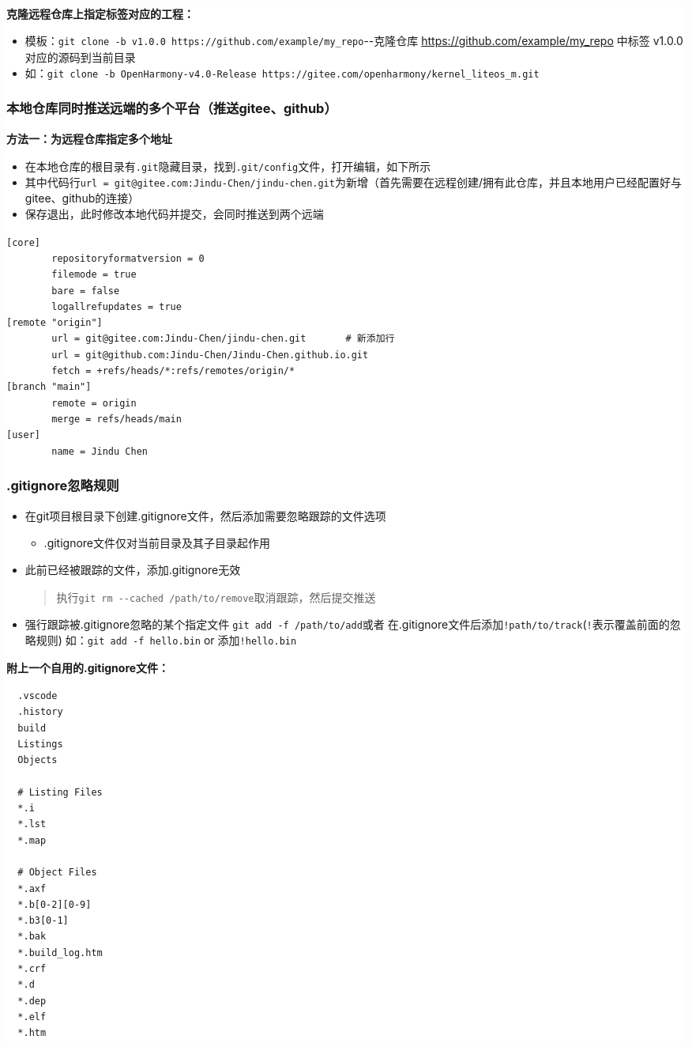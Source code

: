 **克隆远程仓库上指定标签对应的工程：**
- 模板：`git clone -b v1.0.0 https://github.com/example/my_repo`--克隆仓库 https://github.com/example/my_repo 中标签 v1.0.0 对应的源码到当前目录
- 如：`git clone -b OpenHarmony-v4.0-Release https://gitee.com/openharmony/kernel_liteos_m.git`


### 本地仓库同时推送远端的多个平台（推送gitee、github）

**方法一：为远程仓库指定多个地址**
- 在本地仓库的根目录有`.git`隐藏目录，找到`.git/config`文件，打开编辑，如下所示
- 其中代码行`url = git@gitee.com:Jindu-Chen/jindu-chen.git`为新增（首先需要在远程创建/拥有此仓库，并且本地用户已经配置好与gitee、github的连接）
- 保存退出，此时修改本地代码并提交，会同时推送到两个远端
```
[core]
        repositoryformatversion = 0
        filemode = true
        bare = false
        logallrefupdates = true
[remote "origin"]
        url = git@gitee.com:Jindu-Chen/jindu-chen.git       # 新添加行
        url = git@github.com:Jindu-Chen/Jindu-Chen.github.io.git
        fetch = +refs/heads/*:refs/remotes/origin/*
[branch "main"]
        remote = origin
        merge = refs/heads/main
[user]
        name = Jindu Chen
```



### .gitignore忽略规则

- 在git项目根目录下创建.gitignore文件，然后添加需要忽略跟踪的文件选项
  - .gitignore文件仅对当前目录及其子目录起作用
- 此前已经被跟踪的文件，添加.gitignore无效
    >执行`git rm --cached /path/to/remove`取消跟踪，然后提交推送

- 强行跟踪被.gitignore忽略的某个指定文件
`git add -f /path/to/add`或者 在.gitignore文件后添加`!path/to/track`(`!`表示覆盖前面的忽略规则)
如：`git add -f hello.bin` or 添加`!hello.bin`

__附上一个自用的.gitignore文件：__
```
  .vscode
  .history
  build
  Listings
  Objects

  # Listing Files
  *.i
  *.lst
  *.map

  # Object Files
  *.axf
  *.b[0-2][0-9]
  *.b3[0-1]
  *.bak
  *.build_log.htm
  *.crf
  *.d
  *.dep
  *.elf
  *.htm
```
